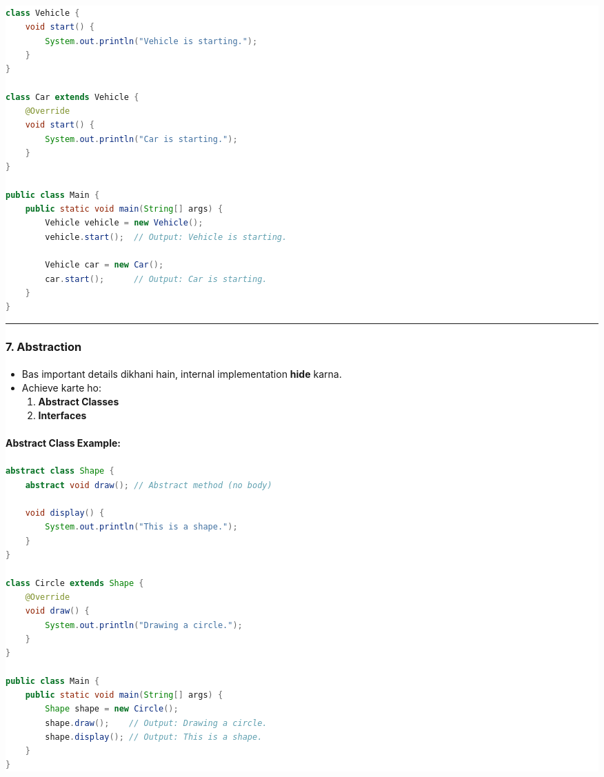 ```java
class Vehicle {
    void start() {
        System.out.println("Vehicle is starting.");
    }
}

class Car extends Vehicle {
    @Override
    void start() {
        System.out.println("Car is starting.");
    }
}

public class Main {
    public static void main(String[] args) {
        Vehicle vehicle = new Vehicle();
        vehicle.start();  // Output: Vehicle is starting.

        Vehicle car = new Car();
        car.start();      // Output: Car is starting.
    }
}
```

---

### **7. Abstraction**

- Bas important details dikhani hain, internal implementation **hide** karna.
- Achieve karte ho:
    1. **Abstract Classes**
    2. **Interfaces**

#### **Abstract Class Example:**

```java
abstract class Shape {
    abstract void draw(); // Abstract method (no body)

    void display() {
        System.out.println("This is a shape.");
    }
}

class Circle extends Shape {
    @Override
    void draw() {
        System.out.println("Drawing a circle.");
    }
}

public class Main {
    public static void main(String[] args) {
        Shape shape = new Circle();
        shape.draw();    // Output: Drawing a circle.
        shape.display(); // Output: This is a shape.
    }
}
```
